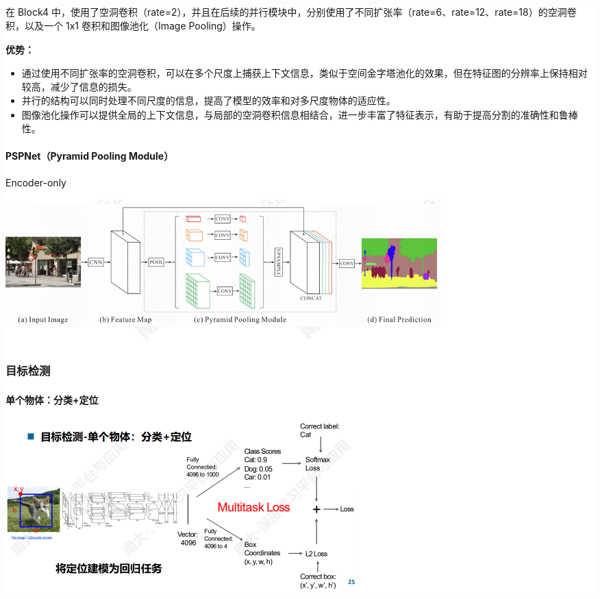 在 Block4 中，使用了空洞卷积（rate=2），并且在后续的并行模块中，分别使用了不同扩张率（rate=6、rate=12、rate=18）的空洞卷积，以及一个 1x1 卷积和图像池化（Image Pooling）操作。

**优势：**

- 通过使用不同扩张率的空洞卷积，可以在多个尺度上捕获上下文信息，类似于空间金字塔池化的效果，但在特征图的分辨率上保持相对较高，减少了信息的损失。
- 并行的结构可以同时处理不同尺度的信息，提高了模型的效率和对多尺度物体的适应性。
- 图像池化操作可以提供全局的上下文信息，与局部的空洞卷积信息相结合，进一步丰富了特征表示，有助于提高分割的准确性和鲁棒性。

#### PSPNet（Pyramid Pooling Module）
Encoder-only

<img src="./assets/image-20241229203111756.png" alt="image-20241229203111756" style="zoom:62%;" />

### 目标检测

#### 单个物体：分类+定位

<img src="./assets\image-20241226143653415.png" alt="image-20241226143653415" style="zoom:50%;" />
